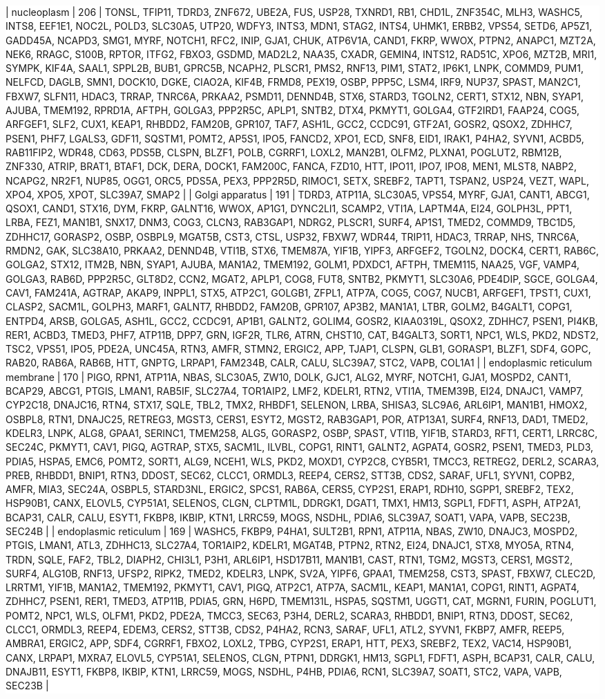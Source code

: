 | nucleoplasm | 206 | TONSL, TFIP11, TDRD3, ZNF672, UBE2A, FUS, USP28, TXNRD1, RB1, CHD1L, ZNF354C, MLH3, WASHC5, INTS8, EEF1E1, NOC2L, POLD3, SLC30A5, UTP20, WDFY3, INTS3, MDN1, STAG2, INTS4, UHMK1, ERBB2, VPS54, SETD6, AP5Z1, GADD45A, NCAPD3, SMG1, MYRF, NOTCH1, RFC2, INIP, GJA1, CHUK, ATP6V1A, CAND1, FKRP, WWOX, PTPN2, ANAPC1, MZT2A, NEK6, RRAGC, S100B, RPTOR, ITFG2, FBXO3, GSDMD, MAD2L2, NAA35, CXADR, GEMIN4, INTS12, RAD51C, XPO6, MZT2B, MRI1, SYMPK, KIF4A, SAAL1, SPPL2B, BUB1, GPRC5B, NCAPH2, PLSCR1, PMS2, RNF13, PIM1, STAT2, IP6K1, LNPK, COMMD9, PUM1, NELFCD, DAGLB, SMN1, DOCK10, DGKE, CIAO2A, KIF4B, FRMD8, PEX19, OSBP, PPP5C, LSM4, IRF9, NUP37, SPAST, MAN2C1, FBXW7, SLFN11, HDAC3, TRRAP, TNRC6A, PRKAA2, PSMD11, DENND4B, STX6, STARD3, TGOLN2, CERT1, STX12, NBN, SYAP1, AJUBA, TMEM192, RPRD1A, AFTPH, GOLGA3, PPP2R5C, APLP1, SNTB2, DTX4, PKMYT1, GOLGA4, GTF2IRD1, FAAP24, COG5, ARFGEF1, SLF2, CUX1, KEAP1, RHBDD2, FAM20B, GPR107, TAF7, ASH1L, GCC2, CCDC91, GTF2A1, GOSR2, QSOX2, ZDHHC7, PSEN1, PHF7, LGALS3, GDF11, SQSTM1, POMT2, AP5S1, IPO5, FANCD2, XPO1, ECD, SNF8, EID1, IRAK1, P4HA2, SYVN1, ACBD5, RAB11FIP2, WDR48, CD63, PDS5B, CLSPN, BLZF1, POLB, CGRRF1, LOXL2, MAN2B1, OLFM2, PLXNA1, POGLUT2, RBM12B, ZNF330, ATRIP, BRAT1, BTAF1, DCK, DERA, DOCK1, FAM200C, FANCA, FZD10, HTT, IPO11, IPO7, IPO8, MEN1, MLST8, NABP2, NCAPG2, NR2F1, NUP85, OGG1, ORC5, PDS5A, PEX3, PPP2R5D, RIMOC1, SETX, SREBF2, TAPT1, TSPAN2, USP24, VEZT, WAPL, XPO4, XPO5, XPOT, SLC39A7, SMAP2 |
| Golgi apparatus | 191 | TDRD3, ATP11A, SLC30A5, VPS54, MYRF, GJA1, CANT1, ABCG1, QSOX1, CAND1, STX16, DYM, FKRP, GALNT16, WWOX, AP1G1, DYNC2LI1, SCAMP2, VTI1A, LAPTM4A, EI24, GOLPH3L, PPT1, LRBA, FEZ1, MAN1B1, SNX17, DNM3, COG3, CLCN3, RAB3GAP1, NDRG2, PLSCR1, SURF4, AP1S1, TMED2, COMMD9, TBC1D5, ZDHHC17, GORASP2, OSBP, OSBPL9, MGAT5B, CST3, CTSL, USP32, FBXW7, WDR44, TRIP11, HDAC3, TRRAP, NHS, TNRC6A, RMDN2, GAK, SLC38A10, PRKAA2, DENND4B, VTI1B, STX6, TMEM87A, YIF1B, YIPF3, ARFGEF2, TGOLN2, DOCK4, CERT1, RAB6C, GOLGA2, STX12, ITM2B, NBN, SYAP1, AJUBA, MAN1A2, TMEM192, GOLM1, PDXDC1, AFTPH, TMEM115, NAA25, VGF, VAMP4, GOLGA3, RAB6D, PPP2R5C, GLT8D2, CCN2, MGAT2, APLP1, COG8, FUT8, SNTB2, PKMYT1, SLC30A6, PDE4DIP, SGCE, GOLGA4, CAV1, FAM241A, AGTRAP, AKAP9, INPPL1, STX5, ATP2C1, GOLGB1, ZFPL1, ATP7A, COG5, COG7, NUCB1, ARFGEF1, TPST1, CUX1, CLASP2, SACM1L, GOLPH3, MARF1, GALNT7, RHBDD2, FAM20B, GPR107, AP3B2, MAN1A1, LTBR, GOLM2, B4GALT1, COPG1, ENTPD4, ARSB, GOLGA5, ASH1L, GCC2, CCDC91, AP1B1, GALNT2, GOLIM4, GOSR2, KIAA0319L, QSOX2, ZDHHC7, PSEN1, PI4KB, RER1, ACBD3, TMED3, PHF7, ATP11B, DPP7, GRN, IGF2R, TLR6, ATRN, CHST10, CAT, B4GALT3, SORT1, NPC1, WLS, PKD2, NDST2, TSC2, VPS51, IPO5, PDE2A, UNC45A, RTN3, AMFR, STMN2, ERGIC2, APP, TJAP1, CLSPN, GLB1, GORASP1, BLZF1, SDF4, GOPC, RAB20, RAB6A, RAB6B, HTT, GNPTG, LRPAP1, FAM234B, CALR, CALU, SLC39A7, STC2, VAPB, COL1A1 |
| endoplasmic reticulum membrane | 170 | PIGO, RPN1, ATP11A, NBAS, SLC30A5, ZW10, DOLK, GJC1, ALG2, MYRF, NOTCH1, GJA1, MOSPD2, CANT1, BCAP29, ABCG1, PTGIS, LMAN1, RAB5IF, SLC27A4, TOR1AIP2, LMF2, KDELR1, RTN2, VTI1A, TMEM39B, EI24, DNAJC1, VAMP7, CYP2C18, DNAJC16, RTN4, STX17, SQLE, TBL2, TMX2, RHBDF1, SELENON, LRBA, SHISA3, SLC9A6, ARL6IP1, MAN1B1, HMOX2, OSBPL8, RTN1, DNAJC25, RETREG3, MGST3, CERS1, ESYT2, MGST2, RAB3GAP1, POR, ATP13A1, SURF4, RNF13, DAD1, TMED2, KDELR3, LNPK, ALG8, GPAA1, SERINC1, TMEM258, ALG5, GORASP2, OSBP, SPAST, VTI1B, YIF1B, STARD3, RFT1, CERT1, LRRC8C, SEC24C, PKMYT1, CAV1, PIGQ, AGTRAP, STX5, SACM1L, ILVBL, COPG1, RINT1, GALNT2, AGPAT4, GOSR2, PSEN1, TMED3, PLD3, PDIA5, HSPA5, EMC6, POMT2, SORT1, ALG9, NCEH1, WLS, PKD2, MOXD1, CYP2C8, CYB5R1, TMCC3, RETREG2, DERL2, SCARA3, PREB, RHBDD1, BNIP1, RTN3, DDOST, SEC62, CLCC1, ORMDL3, REEP4, CERS2, STT3B, CDS2, SARAF, UFL1, SYVN1, COPB2, AMFR, MIA3, SEC24A, OSBPL5, STARD3NL, ERGIC2, SPCS1, RAB6A, CERS5, CYP2S1, ERAP1, RDH10, SGPP1, SREBF2, TEX2, HSP90B1, CANX, ELOVL5, CYP51A1, SELENOS, CLGN, CLPTM1L, DDRGK1, DGAT1, TMX1, HM13, SGPL1, FDFT1, ASPH, ATP2A1, BCAP31, CALR, CALU, ESYT1, FKBP8, IKBIP, KTN1, LRRC59, MOGS, NSDHL, PDIA6, SLC39A7, SOAT1, VAPA, VAPB, SEC23B, SEC24B |
| endoplasmic reticulum | 169 | WASHC5, FKBP9, P4HA1, SULT2B1, RPN1, ATP11A, NBAS, ZW10, DNAJC3, MOSPD2, PTGIS, LMAN1, ATL3, ZDHHC13, SLC27A4, TOR1AIP2, KDELR1, MGAT4B, PTPN2, RTN2, EI24, DNAJC1, STX8, MYO5A, RTN4, TRDN, SQLE, FAF2, TBL2, DIAPH2, CHI3L1, P3H1, ARL6IP1, HSD17B11, MAN1B1, CAST, RTN1, TGM2, MGST3, CERS1, MGST2, SURF4, ALG10B, RNF13, UFSP2, RIPK2, TMED2, KDELR3, LNPK, SV2A, YIPF6, GPAA1, TMEM258, CST3, SPAST, FBXW7, CLEC2D, LRRTM1, YIF1B, MAN1A2, TMEM192, PKMYT1, CAV1, PIGQ, ATP2C1, ATP7A, SACM1L, KEAP1, MAN1A1, COPG1, RINT1, AGPAT4, ZDHHC7, PSEN1, RER1, TMED3, ATP11B, PDIA5, GRN, H6PD, TMEM131L, HSPA5, SQSTM1, UGGT1, CAT, MGRN1, FURIN, POGLUT1, POMT2, NPC1, WLS, OLFM1, PKD2, PDE2A, TMCC3, SEC63, P3H4, DERL2, SCARA3, RHBDD1, BNIP1, RTN3, DDOST, SEC62, CLCC1, ORMDL3, REEP4, EDEM3, CERS2, STT3B, CDS2, P4HA2, RCN3, SARAF, UFL1, ATL2, SYVN1, FKBP7, AMFR, REEP5, AMBRA1, ERGIC2, APP, SDF4, CGRRF1, FBXO2, LOXL2, TPBG, CYP2S1, ERAP1, HTT, PEX3, SREBF2, TEX2, VAC14, HSP90B1, CANX, LRPAP1, MXRA7, ELOVL5, CYP51A1, SELENOS, CLGN, PTPN1, DDRGK1, HM13, SGPL1, FDFT1, ASPH, BCAP31, CALR, CALU, DNAJB11, ESYT1, FKBP8, IKBIP, KTN1, LRRC59, MOGS, NSDHL, P4HB, PDIA6, RCN1, SLC39A7, SOAT1, STC2, VAPA, VAPB, SEC23B |